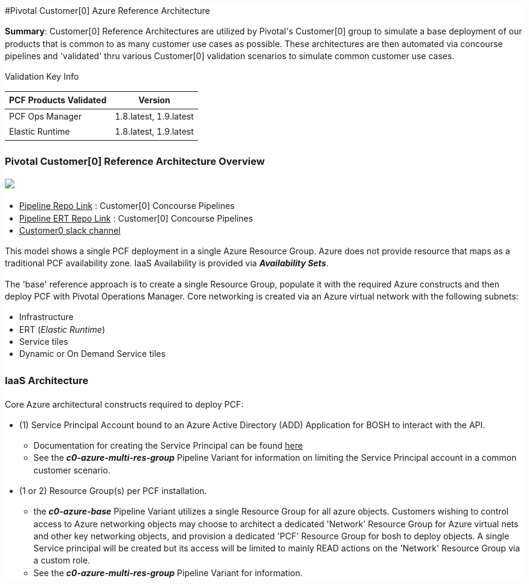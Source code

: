#Pivotal Customer[0] Azure Reference Architecture

__Summary__: Customer[0] Reference Architectures are utilized by Pivotal's Customer[0] group to simulate a base deployment of our products that is common to as many customer use cases as possible. These architectures are then automated via concourse pipelines and 'validated' thru various Customer[0] validation scenarios to simulate common customer use cases.

Validation Key Info

| PCF Products Validated        | Version                   |
| ----------------------------- |:-------------------------:|
| PCF Ops Manager               | 1.8.latest, 1.9.latest |
| Elastic Runtime               | 1.8.latest, 1.9.latest                |

### Pivotal Customer[0] Reference Architecture Overview

  ![](../static/azure/images/PCF-Azure-RefArch-Customer0/Overview.png)

  - [Pipeline Repo Link](https://github.com/pivotal-cf/azure-concourse) : Customer[0] Concourse Pipelines
  - [Pipeline ERT Repo Link](https://github.com/pivotal-cf/ert-concourse) : Customer[0] Concourse Pipelines
  - [Customer0 slack channel](http://pivotal.slack.com/customer0)

This model shows a single PCF deployment in a single Azure Resource Group. Azure does not provide resource that maps as a traditional PCF availability zone.  IaaS Availability is provided via _**Availability Sets**_.

The 'base' reference approach is to create a single Resource Group, populate it with the required Azure constructs and then deploy PCF with Pivotal Operations Manager.  Core networking is created via an Azure virtual network with the following subnets:

  - Infrastructure
  - ERT (_Elastic Runtime_)
  - Service tiles
  - Dynamic or On Demand Service tiles

### IaaS Architecture

Core Azure architectural constructs required to deploy PCF:

  - (1) Service Principal Account bound to an Azure Active Directory (ADD) Application for BOSH to interact with the API.  

    - Documentation for creating the Service Principal can be found  [here](http://docs.pivotal.io/pivotalcf/1-8/customizing/azure-prepare-env.html)
    - See the _**c0-azure-multi-res-group**_ Pipeline Variant for information on limiting the Service Principal account in a common customer scenario.

  - (1 or 2) Resource Group(s) per PCF installation.

     - the _**c0-azure-base**_ Pipeline Variant utilizes a single Resource Group for all azure objects.  Customers wishing to control access to Azure networking objects may choose to architect a dedicated 'Network' Resource Group for Azure virtual nets and other key networking objects, and provision a dedicated 'PCF' Resource Group for bosh to deploy objects.  A single Service principal will be created but its access will be limited to mainly READ actions on the 'Network' Resource Group via a custom role.  
     - See the _**c0-azure-multi-res-group**_ Pipeline Variant for information.
